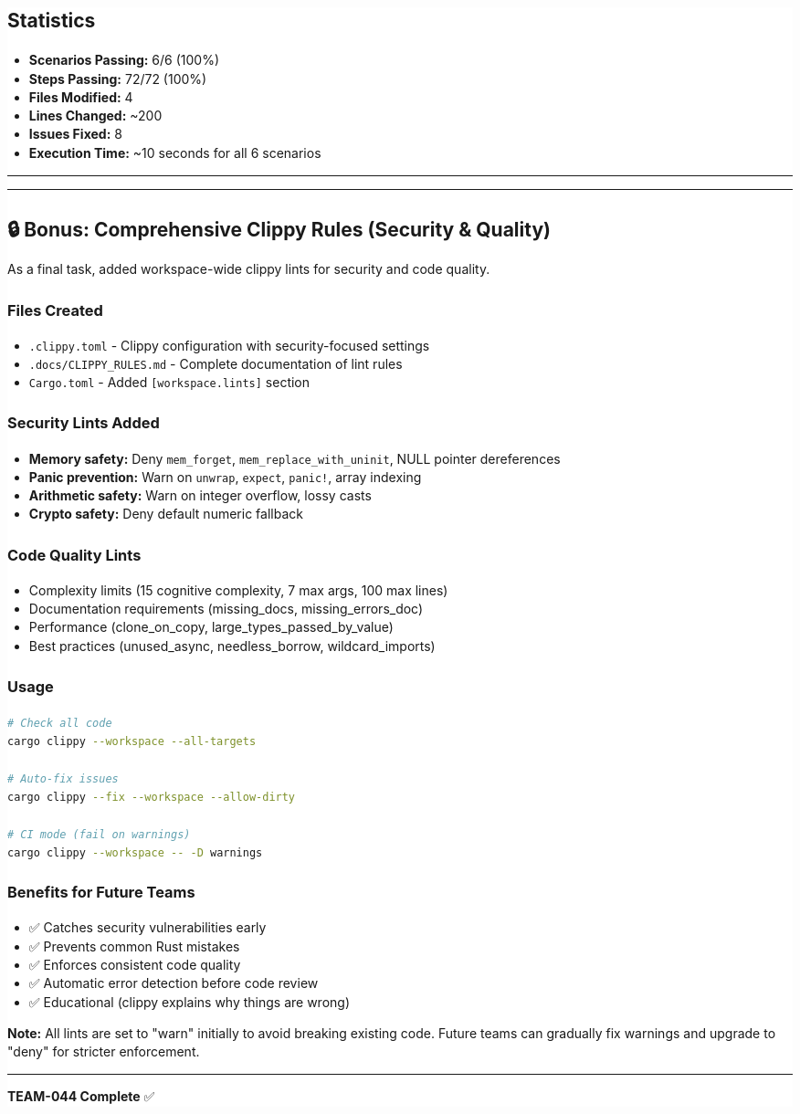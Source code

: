 
## Statistics

- **Scenarios Passing:** 6/6 (100%)
- **Steps Passing:** 72/72 (100%)
- **Files Modified:** 4
- **Lines Changed:** ~200
- **Issues Fixed:** 8
- **Execution Time:** ~10 seconds for all 6 scenarios

---

---

## 🔒 Bonus: Comprehensive Clippy Rules (Security & Quality)

As a final task, added workspace-wide clippy lints for security and code quality.

### Files Created
- `.clippy.toml` - Clippy configuration with security-focused settings
- `.docs/CLIPPY_RULES.md` - Complete documentation of lint rules
- `Cargo.toml` - Added `[workspace.lints]` section

### Security Lints Added
- **Memory safety:** Deny `mem_forget`, `mem_replace_with_uninit`, NULL pointer dereferences
- **Panic prevention:** Warn on `unwrap`, `expect`, `panic!`, array indexing
- **Arithmetic safety:** Warn on integer overflow, lossy casts
- **Crypto safety:** Deny default numeric fallback

### Code Quality Lints
- Complexity limits (15 cognitive complexity, 7 max args, 100 max lines)
- Documentation requirements (missing_docs, missing_errors_doc)
- Performance (clone_on_copy, large_types_passed_by_value)
- Best practices (unused_async, needless_borrow, wildcard_imports)

### Usage
```bash
# Check all code
cargo clippy --workspace --all-targets

# Auto-fix issues
cargo clippy --fix --workspace --allow-dirty

# CI mode (fail on warnings)
cargo clippy --workspace -- -D warnings
```

### Benefits for Future Teams
- ✅ Catches security vulnerabilities early
- ✅ Prevents common Rust mistakes
- ✅ Enforces consistent code quality
- ✅ Automatic error detection before code review
- ✅ Educational (clippy explains why things are wrong)

**Note:** All lints are set to "warn" initially to avoid breaking existing code. Future teams can gradually fix warnings and upgrade to "deny" for stricter enforcement.

---

**TEAM-044 Complete** ✅
